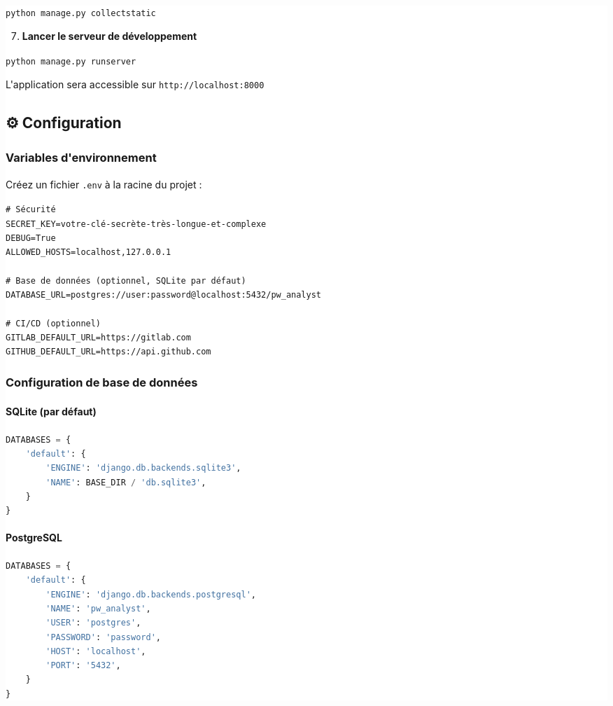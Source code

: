 ```bash
python manage.py collectstatic
```

7. **Lancer le serveur de développement**

```bash
python manage.py runserver
```

L'application sera accessible sur `http://localhost:8000`

## ⚙️ Configuration

### Variables d'environnement

Créez un fichier `.env` à la racine du projet :

```env
# Sécurité
SECRET_KEY=votre-clé-secrète-très-longue-et-complexe
DEBUG=True
ALLOWED_HOSTS=localhost,127.0.0.1

# Base de données (optionnel, SQLite par défaut)
DATABASE_URL=postgres://user:password@localhost:5432/pw_analyst

# CI/CD (optionnel)
GITLAB_DEFAULT_URL=https://gitlab.com
GITHUB_DEFAULT_URL=https://api.github.com
```

### Configuration de base de données

#### SQLite (par défaut)

```python
DATABASES = {
    'default': {
        'ENGINE': 'django.db.backends.sqlite3',
        'NAME': BASE_DIR / 'db.sqlite3',
    }
}
```

#### PostgreSQL

```python
DATABASES = {
    'default': {
        'ENGINE': 'django.db.backends.postgresql',
        'NAME': 'pw_analyst',
        'USER': 'postgres',
        'PASSWORD': 'password',
        'HOST': 'localhost',
        'PORT': '5432',
    }
}
```
